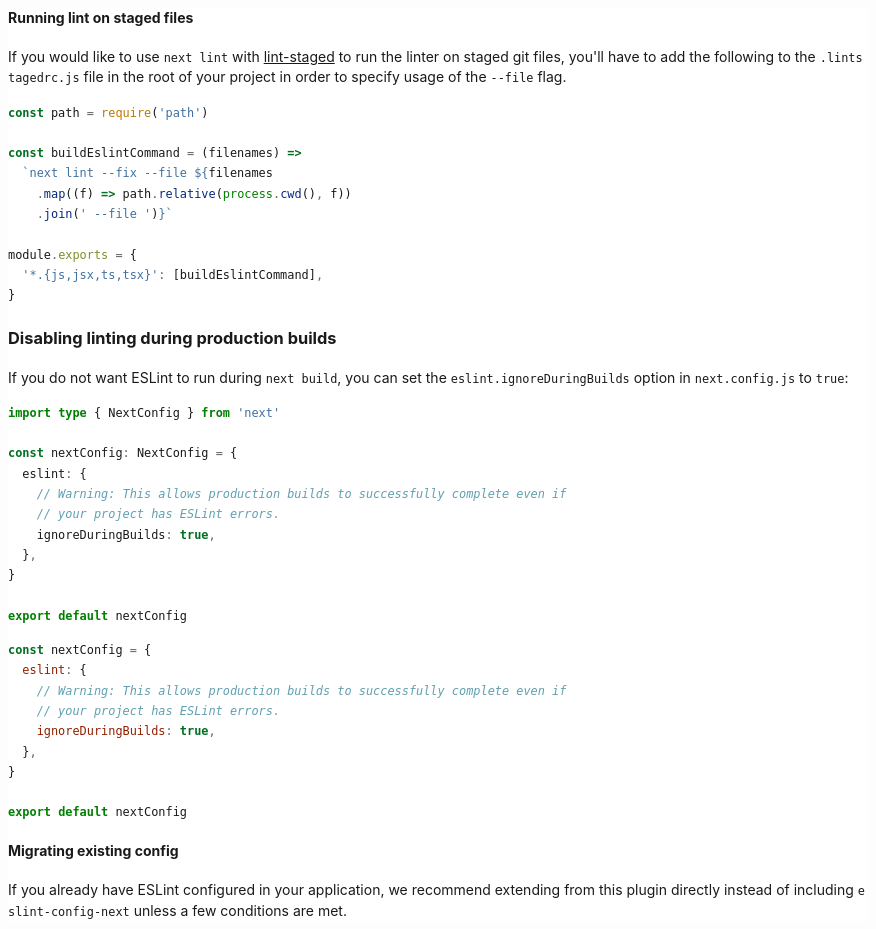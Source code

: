 #### Running lint on staged files

If you would like to use `next lint` with [lint-staged](https://github.com/okonet/lint-staged) to run the linter on staged git files, you'll have to add the following to the `.lintstagedrc.js` file in the root of your project in order to specify usage of the `--file` flag.

```js
const path = require('path')

const buildEslintCommand = (filenames) =>
  `next lint --fix --file ${filenames
    .map((f) => path.relative(process.cwd(), f))
    .join(' --file ')}`

module.exports = {
  '*.{js,jsx,ts,tsx}': [buildEslintCommand],
}
```

### Disabling linting during production builds

If you do not want ESLint to run during `next build`, you can set the `eslint.ignoreDuringBuilds` option in `next.config.js` to `true`:

```ts
import type { NextConfig } from 'next'

const nextConfig: NextConfig = {
  eslint: {
    // Warning: This allows production builds to successfully complete even if
    // your project has ESLint errors.
    ignoreDuringBuilds: true,
  },
}

export default nextConfig
```

```js
const nextConfig = {
  eslint: {
    // Warning: This allows production builds to successfully complete even if
    // your project has ESLint errors.
    ignoreDuringBuilds: true,
  },
}

export default nextConfig
```

#### Migrating existing config

If you already have ESLint configured in your application, we recommend extending from this plugin directly instead of including `eslint-config-next` unless a few conditions are met.
